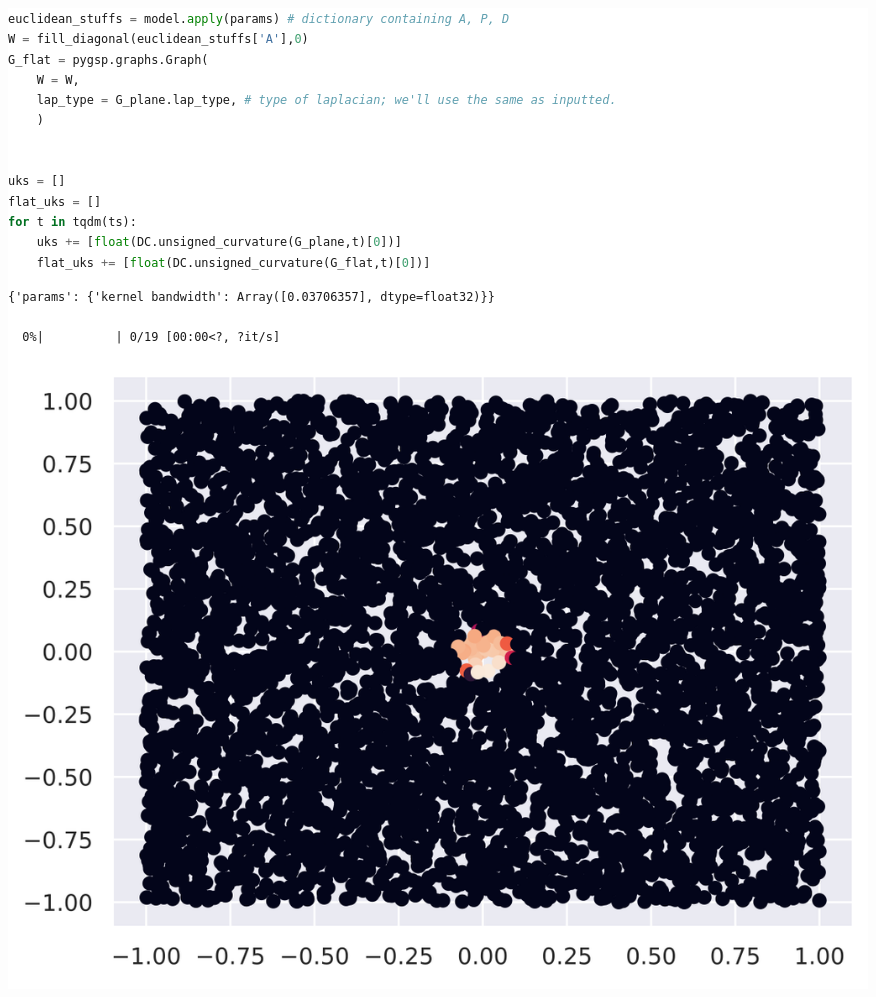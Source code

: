 ``` python
euclidean_stuffs = model.apply(params) # dictionary containing A, P, D
W = fill_diagonal(euclidean_stuffs['A'],0)
G_flat = pygsp.graphs.Graph(
    W = W,
    lap_type = G_plane.lap_type, # type of laplacian; we'll use the same as inputted.
    )


uks = []
flat_uks = []
for t in tqdm(ts):
    uks += [float(DC.unsigned_curvature(G_plane,t)[0])]
    flat_uks += [float(DC.unsigned_curvature(G_flat,t)[0])]
```

    {'params': {'kernel bandwidth': Array([0.03706357], dtype=float32)}}

      0%|          | 0/19 [00:00<?, ?it/s]

![](3a%20Visual%20Battery_files/figure-commonmark/cell-14-output-3.svg)
